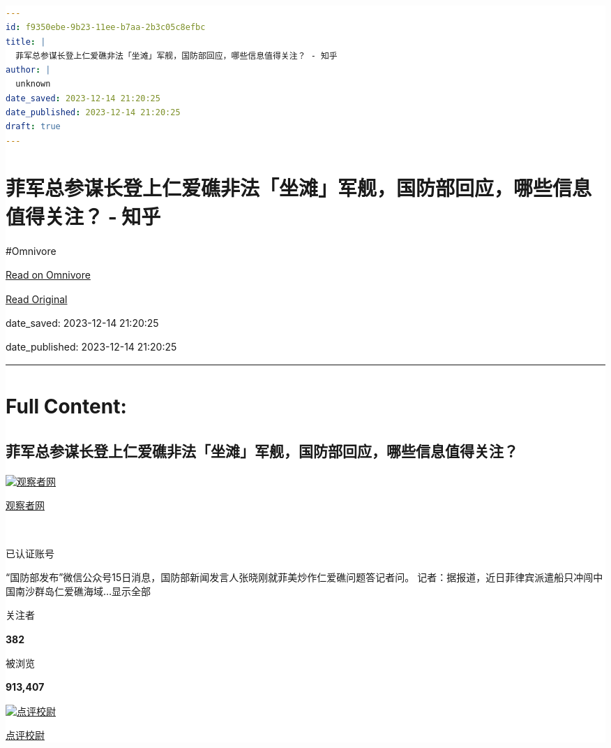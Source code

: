 ```yaml
---
id: f9350ebe-9b23-11ee-b7aa-2b3c05c8efbc
title: |
  菲军总参谋长登上仁爱礁非法「坐滩」军舰，国防部回应，哪些信息值得关注？ - 知乎
author: |
  unknown
date_saved: 2023-12-14 21:20:25
date_published: 2023-12-14 21:20:25
draft: true
---
```


# 菲军总参谋长登上仁爱礁非法「坐滩」军舰，国防部回应，哪些信息值得关注？ - 知乎
#Omnivore

[Read on Omnivore](https://omnivore.app/me/-18c6c97b26c)

[Read Original](https://www.zhihu.com/question/634952340/answer/3326348041)

date_saved: 2023-12-14 21:20:25

date_published: 2023-12-14 21:20:25

--- 

# Full Content: 

## 菲军总参谋长登上仁爱礁非法「坐滩」军舰，国防部回应，哪些信息值得关注？

[![观察者网](https://proxy-prod.omnivore-image-cache.app/0x0,s1G85Fw605gWWJOlRU8x2QW-dkRWCnfW5fn1pjC9tIIs/https://pic1.zhimg.com/v2-eb31780e3c9a79d75fe6ad42dfb76ebb_l.jpg?source=1def8aca)](https://www.zhihu.com/org/guan-cha-zhe-wang-31)

[观察者网](https://www.zhihu.com/org/guan-cha-zhe-wang-31)

[​](https://www.zhihu.com/question/48510028)

已认证账号

“国防部发布”微信公众号15日消息，国防部新闻发言人张晓刚就菲美炒作仁爱礁问题答记者问。 记者：据报道，近日菲律宾派遣船只冲闯中国南沙群岛仁爱礁海域…显示全部 ​

关注者

**382**

被浏览

**913,407**

[![点评校尉](https://proxy-prod.omnivore-image-cache.app/0x0,sQ3EnIIJrXt8FL01C5fneXjJS2cWwI6G0F6DNVwOQTGo/https://pica.zhimg.com/v2-d5dbbed7c288dd27e880dc46a206708f_l.jpg?source=2c26e567)](https://www.zhihu.com/people/ji-su-97-1)

[点评校尉](https://www.zhihu.com/people/ji-su-97-1)
